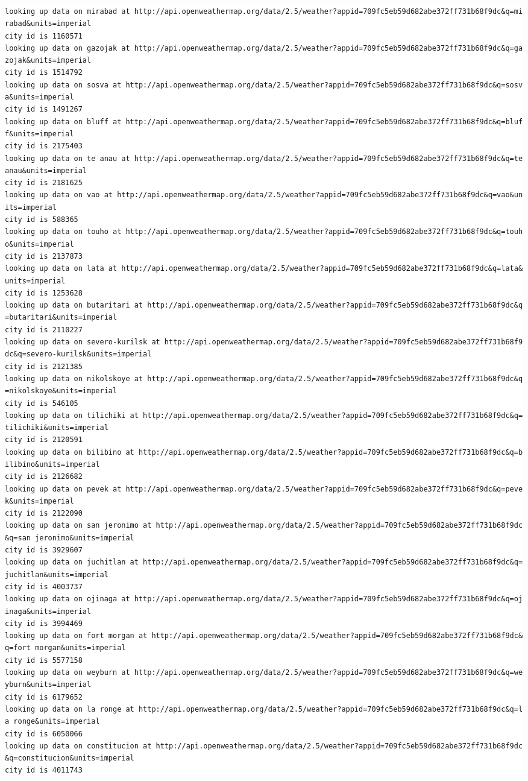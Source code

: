     looking up data on mirabad at http://api.openweathermap.org/data/2.5/weather?appid=709fc5eb59d682abe372ff731b68f9dc&q=mirabad&units=imperial
    city id is 1160571
    looking up data on gazojak at http://api.openweathermap.org/data/2.5/weather?appid=709fc5eb59d682abe372ff731b68f9dc&q=gazojak&units=imperial
    city id is 1514792
    looking up data on sosva at http://api.openweathermap.org/data/2.5/weather?appid=709fc5eb59d682abe372ff731b68f9dc&q=sosva&units=imperial
    city id is 1491267
    looking up data on bluff at http://api.openweathermap.org/data/2.5/weather?appid=709fc5eb59d682abe372ff731b68f9dc&q=bluff&units=imperial
    city id is 2175403
    looking up data on te anau at http://api.openweathermap.org/data/2.5/weather?appid=709fc5eb59d682abe372ff731b68f9dc&q=te anau&units=imperial
    city id is 2181625
    looking up data on vao at http://api.openweathermap.org/data/2.5/weather?appid=709fc5eb59d682abe372ff731b68f9dc&q=vao&units=imperial
    city id is 588365
    looking up data on touho at http://api.openweathermap.org/data/2.5/weather?appid=709fc5eb59d682abe372ff731b68f9dc&q=touho&units=imperial
    city id is 2137873
    looking up data on lata at http://api.openweathermap.org/data/2.5/weather?appid=709fc5eb59d682abe372ff731b68f9dc&q=lata&units=imperial
    city id is 1253628
    looking up data on butaritari at http://api.openweathermap.org/data/2.5/weather?appid=709fc5eb59d682abe372ff731b68f9dc&q=butaritari&units=imperial
    city id is 2110227
    looking up data on severo-kurilsk at http://api.openweathermap.org/data/2.5/weather?appid=709fc5eb59d682abe372ff731b68f9dc&q=severo-kurilsk&units=imperial
    city id is 2121385
    looking up data on nikolskoye at http://api.openweathermap.org/data/2.5/weather?appid=709fc5eb59d682abe372ff731b68f9dc&q=nikolskoye&units=imperial
    city id is 546105
    looking up data on tilichiki at http://api.openweathermap.org/data/2.5/weather?appid=709fc5eb59d682abe372ff731b68f9dc&q=tilichiki&units=imperial
    city id is 2120591
    looking up data on bilibino at http://api.openweathermap.org/data/2.5/weather?appid=709fc5eb59d682abe372ff731b68f9dc&q=bilibino&units=imperial
    city id is 2126682
    looking up data on pevek at http://api.openweathermap.org/data/2.5/weather?appid=709fc5eb59d682abe372ff731b68f9dc&q=pevek&units=imperial
    city id is 2122090
    looking up data on san jeronimo at http://api.openweathermap.org/data/2.5/weather?appid=709fc5eb59d682abe372ff731b68f9dc&q=san jeronimo&units=imperial
    city id is 3929607
    looking up data on juchitlan at http://api.openweathermap.org/data/2.5/weather?appid=709fc5eb59d682abe372ff731b68f9dc&q=juchitlan&units=imperial
    city id is 4003737
    looking up data on ojinaga at http://api.openweathermap.org/data/2.5/weather?appid=709fc5eb59d682abe372ff731b68f9dc&q=ojinaga&units=imperial
    city id is 3994469
    looking up data on fort morgan at http://api.openweathermap.org/data/2.5/weather?appid=709fc5eb59d682abe372ff731b68f9dc&q=fort morgan&units=imperial
    city id is 5577158
    looking up data on weyburn at http://api.openweathermap.org/data/2.5/weather?appid=709fc5eb59d682abe372ff731b68f9dc&q=weyburn&units=imperial
    city id is 6179652
    looking up data on la ronge at http://api.openweathermap.org/data/2.5/weather?appid=709fc5eb59d682abe372ff731b68f9dc&q=la ronge&units=imperial
    city id is 6050066
    looking up data on constitucion at http://api.openweathermap.org/data/2.5/weather?appid=709fc5eb59d682abe372ff731b68f9dc&q=constitucion&units=imperial
    city id is 4011743